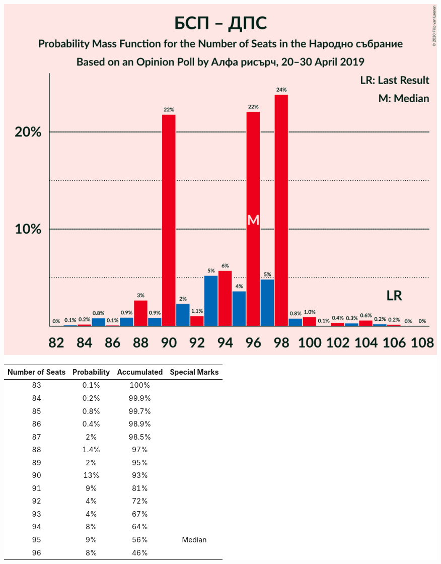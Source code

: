 ![Graph with seats probability mass function not yet produced](2019-04-30-Алфарисърч-coalitions-seats-pmf-бсп–дпс.png "Seats Probability Mass Function")

| Number of Seats | Probability | Accumulated | Special Marks |
|:---------------:|:-----------:|:-----------:|:-------------:|
| 83 | 0.1% | 100% |  |
| 84 | 0.2% | 99.9% |  |
| 85 | 0.8% | 99.7% |  |
| 86 | 0.4% | 98.9% |  |
| 87 | 2% | 98.5% |  |
| 88 | 1.4% | 97% |  |
| 89 | 2% | 95% |  |
| 90 | 13% | 93% |  |
| 91 | 9% | 81% |  |
| 92 | 4% | 72% |  |
| 93 | 4% | 67% |  |
| 94 | 8% | 64% |  |
| 95 | 9% | 56% | Median |
| 96 | 8% | 46% |  |
